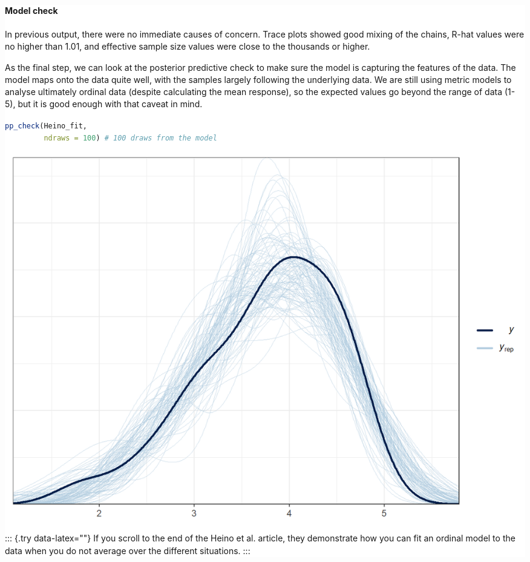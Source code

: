 #### Model check

In previous output, there were no immediate causes of concern. Trace plots showed good mixing of the chains, R-hat values were no higher than 1.01, and effective sample size values were close to the thousands or higher.  

As the final step, we can look at the posterior predictive check to make sure the model is capturing the features of the data. The model maps onto the data quite well, with the samples largely following the underlying data. We are still using metric models to analyse ultimately ordinal data (despite calculating the mean response), so the expected values go beyond the range of data (1-5), but it is good enough with that caveat in mind.


```r
pp_check(Heino_fit,
         ndraws = 100) # 100 draws from the model
```

<img src="10-BayesEst_files/figure-html/Heino pp check-1.png" width="100%" style="display: block; margin: auto;" />

::: {.try data-latex=""}
If you scroll to the end of the Heino et al. article, they demonstrate how you can fit an ordinal model to the data when you do not average over the different situations. 
:::
